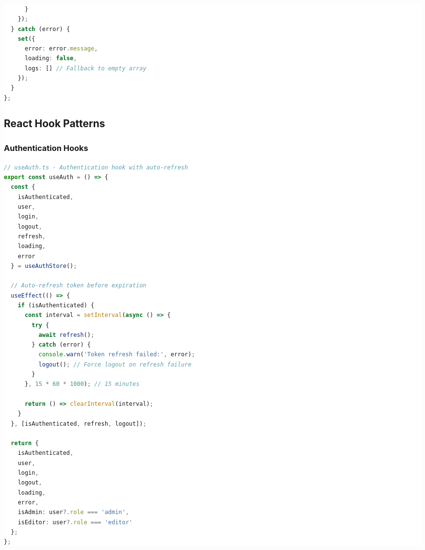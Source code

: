 ```typescript
      }
    });
  } catch (error) {
    set({
      error: error.message,
      loading: false,
      logs: [] // Fallback to empty array
    });
  }
};
```

## React Hook Patterns

### Authentication Hooks

```typescript
// useAuth.ts - Authentication hook with auto-refresh
export const useAuth = () => {
  const {
    isAuthenticated,
    user,
    login,
    logout,
    refresh,
    loading,
    error
  } = useAuthStore();

  // Auto-refresh token before expiration
  useEffect(() => {
    if (isAuthenticated) {
      const interval = setInterval(async () => {
        try {
          await refresh();
        } catch (error) {
          console.warn('Token refresh failed:', error);
          logout(); // Force logout on refresh failure
        }
      }, 15 * 60 * 1000); // 15 minutes

      return () => clearInterval(interval);
    }
  }, [isAuthenticated, refresh, logout]);

  return {
    isAuthenticated,
    user,
    login,
    logout,
    loading,
    error,
    isAdmin: user?.role === 'admin',
    isEditor: user?.role === 'editor'
  };
};
```
